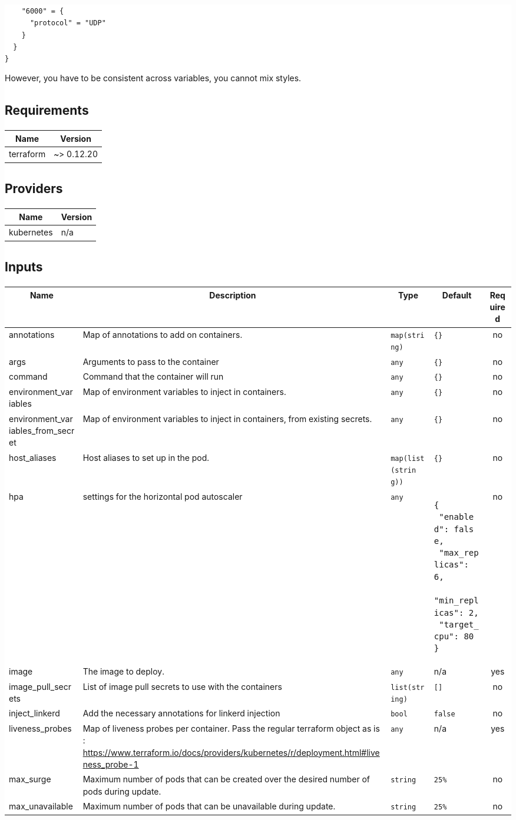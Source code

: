 ```hcl
    "6000" = {
      "protocol" = "UDP"
    }
  }
}
```

However, you have to be consistent across variables, you cannot mix styles.

## Requirements

| Name      | Version    |
| --------- | ---------- |
| terraform | ~> 0.12.20 |

## Providers

| Name       | Version |
| ---------- | ------- |
| kubernetes | n/a     |

## Inputs

| Name                                 | Description                                                                                                                                                             | Type                | Default                                                                                                        | Required |
| ------------------------------------ | ----------------------------------------------------------------------------------------------------------------------------------------------------------------------- | ------------------- | -------------------------------------------------------------------------------------------------------------- | :------: |
| annotations                          | Map of annotations to add on containers.                                                                                                                                | `map(string)`       | `{}`                                                                                                           |    no    |
| args                                 | Arguments to pass to the container                                                                                                                                      | `any`               | `{}`                                                                                                           |    no    |
| command                              | Command that the container will run                                                                                                                                     | `any`               | `{}`                                                                                                           |    no    |
| environment\_variables               | Map of environment variables to inject in containers.                                                                                                                   | `any`               | `{}`                                                                                                           |    no    |
| environment\_variables\_from\_secret | Map of environment variables to inject in containers, from existing secrets.                                                                                            | `any`               | `{}`                                                                                                           |    no    |
| host\_aliases                        | Host aliases to set up in the pod.                                                                                                                                      | `map(list(string))` | `{}`                                                                                                           |    no    |
| hpa                                  | settings for the horizontal pod autoscaler                                                                                                                              | `any`               | <pre>{<br>  "enabled": false,<br>  "max_replicas": 6,<br>  "min_replicas": 2,<br>  "target_cpu": 80<br>}</pre> |    no    |
| image                                | The image to deploy.                                                                                                                                                    | `any`               | n/a                                                                                                            |   yes    |
| image\_pull\_secrets                 | List of image pull secrets to use with the containers                                                                                                                   | `list(string)`      | `[]`                                                                                                           |    no    |
| inject\_linkerd                      | Add the necessary annotations for linkerd injection                                                                                                                     | `bool`              | `false`                                                                                                        |    no    |
| liveness\_probes                     | Map of liveness probes per container. Pass the regular terraform object as is : https://www.terraform.io/docs/providers/kubernetes/r/deployment.html#liveness_probe-1   | `any`               | n/a                                                                                                            |   yes    |
| max_surge                            | Maximum number of pods that can be created over the desired number of pods during update.                                                                               | `string`            | `25%`                                                                                                          |    no    |
| max_unavailable                      | Maximum number of pods that can be unavailable during update.                                                                                                           | `string`            | `25%`                                                                                                          |    no    |